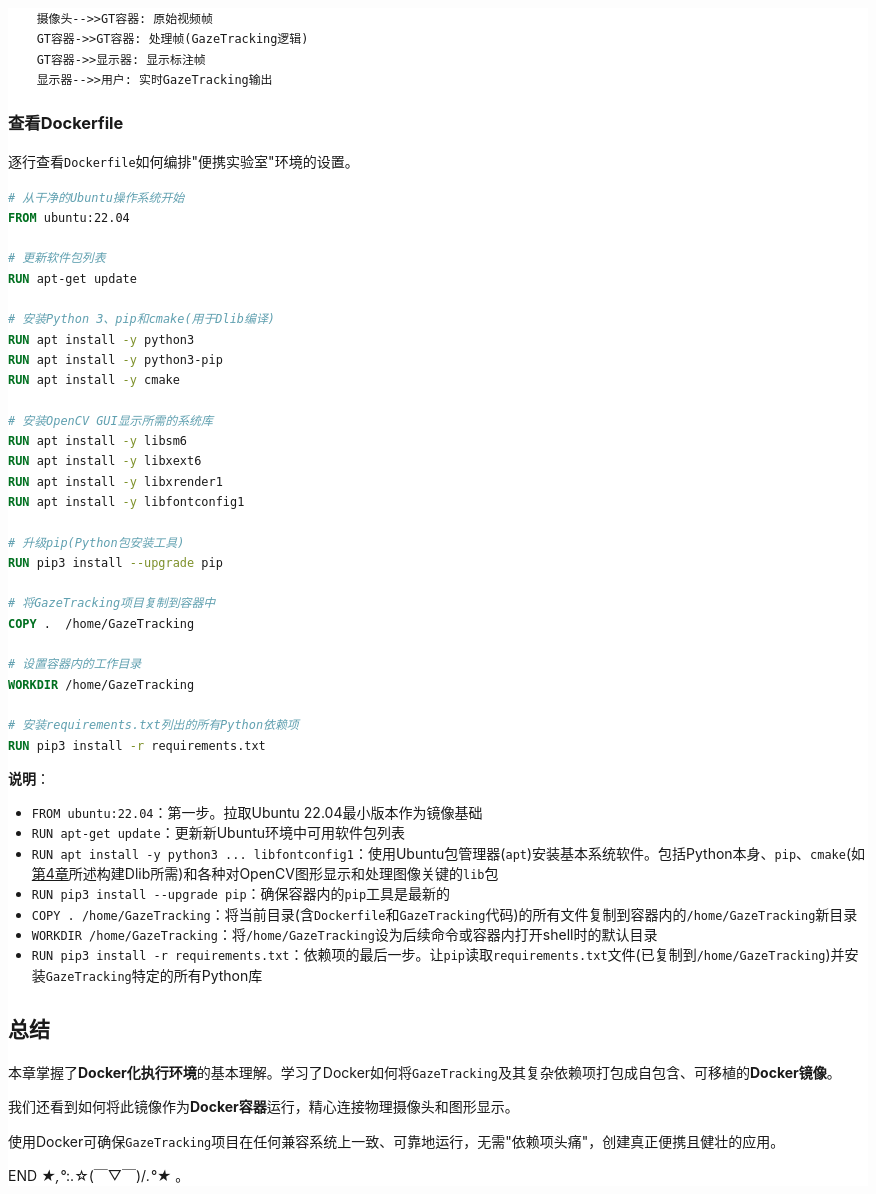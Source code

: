 ```mermaid
    摄像头-->>GT容器: 原始视频帧
    GT容器->>GT容器: 处理帧(GazeTracking逻辑)
    GT容器->>显示器: 显示标注帧
    显示器-->>用户: 实时GazeTracking输出
```

### 查看Dockerfile

逐行查看`Dockerfile`如何编排"便携实验室"环境的设置。

```dockerfile
# 从干净的Ubuntu操作系统开始
FROM ubuntu:22.04

# 更新软件包列表
RUN apt-get update

# 安装Python 3、pip和cmake(用于Dlib编译)
RUN apt install -y python3
RUN apt install -y python3-pip
RUN apt install -y cmake

# 安装OpenCV GUI显示所需的系统库
RUN apt install -y libsm6
RUN apt install -y libxext6
RUN apt install -y libxrender1
RUN apt install -y libfontconfig1

# 升级pip(Python包安装工具)
RUN pip3 install --upgrade pip

# 将GazeTracking项目复制到容器中
COPY .  /home/GazeTracking

# 设置容器内的工作目录
WORKDIR /home/GazeTracking

# 安装requirements.txt列出的所有Python依赖项
RUN pip3 install -r requirements.txt
```

**说明**：
* `FROM ubuntu:22.04`：第一步。拉取Ubuntu 22.04最小版本作为镜像基础
* `RUN apt-get update`：更新新Ubuntu环境中可用软件包列表
* `RUN apt install -y python3 ... libfontconfig1`：使用Ubuntu包管理器(`apt`)安装基本系统软件。包括Python本身、`pip`、`cmake`(如[第4章](04_dependency_management_.md)所述构建Dlib所需)和各种对OpenCV图形显示和处理图像关键的`lib`包
* `RUN pip3 install --upgrade pip`：确保容器内的`pip`工具是最新的
* `COPY . /home/GazeTracking`：将当前目录(含`Dockerfile`和`GazeTracking`代码)的所有文件复制到容器内的`/home/GazeTracking`新目录
* `WORKDIR /home/GazeTracking`：将`/home/GazeTracking`设为后续命令或容器内打开shell时的默认目录
* `RUN pip3 install -r requirements.txt`：依赖项的最后一步。让`pip`读取`requirements.txt`文件(已复制到`/home/GazeTracking`)并安装`GazeTracking`特定的所有Python库

## 总结

本章掌握了**Docker化执行环境**的基本理解。学习了Docker如何将`GazeTracking`及其复杂依赖项打包成自包含、可移植的**Docker镜像**。

我们还看到如何将此镜像作为**Docker容器**运行，精心连接物理摄像头和图形显示。

使用Docker可确保`GazeTracking`项目在任何兼容系统上一致、可靠地运行，无需"依赖项头痛"，创建真正便携且健壮的应用。

END *★,°*:.☆(￣▽￣)/*.°★* 。

